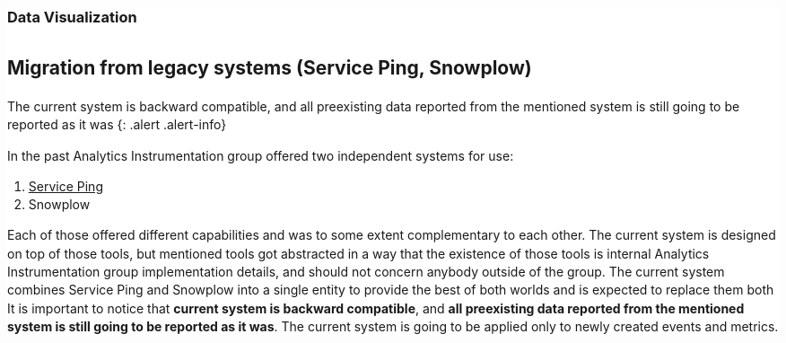### Data Visualization

## Migration from legacy systems (Service Ping, Snowplow)

The current system is backward compatible, and all
preexisting data reported from the mentioned system is still going to be reported as it was
{: .alert .alert-info}

In the past Analytics Instrumentation group offered two independent systems for use:
1. [Service Ping](https://docs.gitlab.com/ee/development/service_ping/)
1. Snowplow

Each of those offered different capabilities and was to some extent complementary to each other.
The current system is designed on top of those tools, but mentioned tools got abstracted in a way that the existence of those tools
is internal Analytics Instrumentation group implementation details, and should not concern anybody outside of the group.
The current system combines Service Ping and Snowplow into a single entity to provide the best of both worlds and is expected to replace them both
It is important to notice that **current system is backward compatible**, and **all
preexisting data reported from the mentioned system is still going to be reported as it was**. The current system is going to be applied
only to newly created events and metrics.
